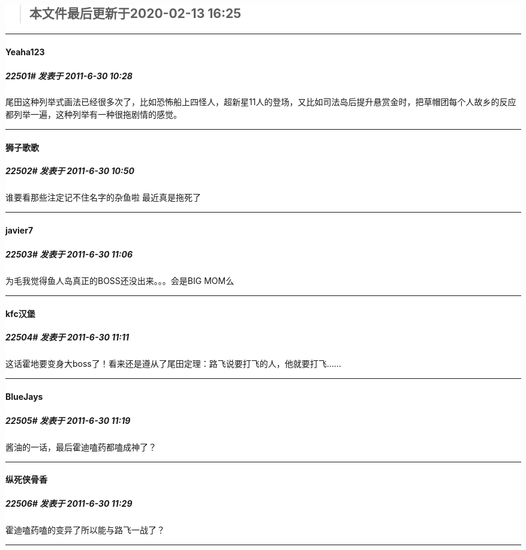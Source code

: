> ## **本文件最后更新于2020-02-13 16:25** 


*****

####  Yeaha123  
##### 22501#       发表于 2011-6-30 10:28


尾田这种列举式画法已经很多次了，比如恐怖船上四怪人，超新星11人的登场，又比如司法岛后提升悬赏金时，把草帽团每个人故乡的反应都列举一遍，这种列举有一种很拖剧情的感觉。


*****

####  狮子歌歌  
##### 22502#       发表于 2011-6-30 10:50


谁要看那些注定记不住名字的杂鱼啦
最近真是拖死了


*****

####  javier7  
##### 22503#       发表于 2011-6-30 11:06


为毛我觉得鱼人岛真正的BOSS还没出来。。。会是BIG MOM么


*****

####  kfc汉堡  
##### 22504#       发表于 2011-6-30 11:11


这话霍地要变身大boss了！看来还是遵从了尾田定理：路飞说要打飞的人，他就要打飞……


*****

####  BlueJays  
##### 22505#       发表于 2011-6-30 11:19


酱油的一话，最后霍迪嗑药都嗑成神了？


*****

####  纵死侠骨香  
##### 22506#       发表于 2011-6-30 11:29


霍迪嗑药嗑的变异了所以能与路飞一战了？


*****
